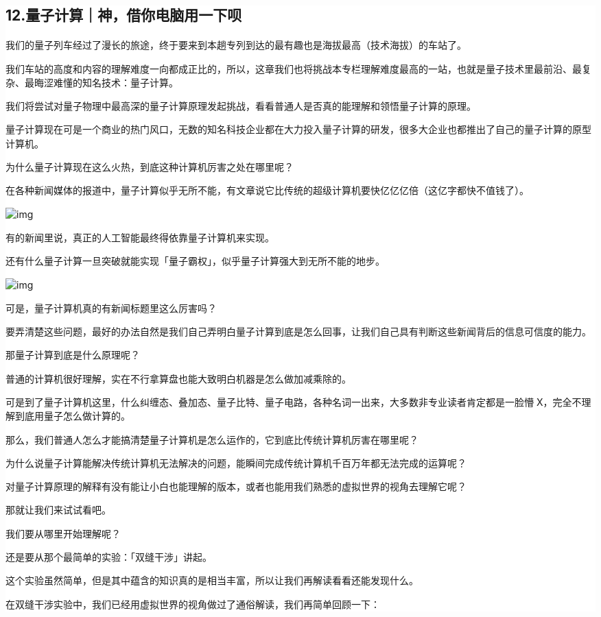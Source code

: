 ## 12.量子计算｜神，借你电脑用一下呗
我们的量子列车经过了漫长的旅途，终于要来到本趟专列到达的最有趣也是海拔最高（技术海拔）的车站了。


我们车站的高度和内容的理解难度一向都成正比的，所以，这章我们也将挑战本专栏理解难度最高的一站，也就是量子技术里最前沿、最复杂、最晦涩难懂的知名技术：量子计算。


我们将尝试对量子物理中最高深的量子计算原理发起挑战，看看普通人是否真的能理解和领悟量子计算的原理。


量子计算现在可是一个商业的热门风口，无数的知名科技企业都在大力投入量子计算的研发，很多大企业也都推出了自己的量子计算的原型计算机。


为什么量子计算现在这么火热，到底这种计算机厉害之处在哪里呢？


在各种新闻媒体的报道中，量子计算似乎无所不能，有文章说它比传统的超级计算机要快亿亿亿倍（这亿字都快不值钱了）。 


![img](https://picd.zhimg.com/v2-4f289ea19fc1430e54e959c6577121c7.webp)

有的新闻里说，真正的人工智能最终得依靠量子计算机来实现。


还有什么量子计算一旦突破就能实现「量子霸权」，似乎量子计算强大到无所不能的地步。


![img](https://picd.zhimg.com/v2-11693c5554ddb2578634061427ea18f1.webp)

可是，量子计算机真的有新闻标题里这么厉害吗？


要弄清楚这些问题，最好的办法自然是我们自己弄明白量子计算到底是怎么回事，让我们自己具有判断这些新闻背后的信息可信度的能力。


那量子计算到底是什么原理呢？


普通的计算机很好理解，实在不行拿算盘也能大致明白机器是怎么做加减乘除的。


可是到了量子计算机这里，什么纠缠态、叠加态、量子比特、量子电路，各种名词一出来，大多数非专业读者肯定都是一脸懵 X，完全不理解到底用量子怎么做计算的。


那么，我们普通人怎么才能搞清楚量子计算机是怎么运作的，它到底比传统计算机厉害在哪里呢？


为什么说量子计算能解决传统计算机无法解决的问题，能瞬间完成传统计算机千百万年都无法完成的运算呢？


对量子计算原理的解释有没有能让小白也能理解的版本，或者也能用我们熟悉的虚拟世界的视角去理解它呢？


那就让我们来试试看吧。


我们要从哪里开始理解呢？


还是要从那个最简单的实验：「双缝干涉」讲起。


这个实验虽然简单，但是其中蕴含的知识真的是相当丰富，所以让我们再解读看看还能发现什么。


在双缝干涉实验中，我们已经用虚拟世界的视角做过了通俗解读，我们再简单回顾一下：



